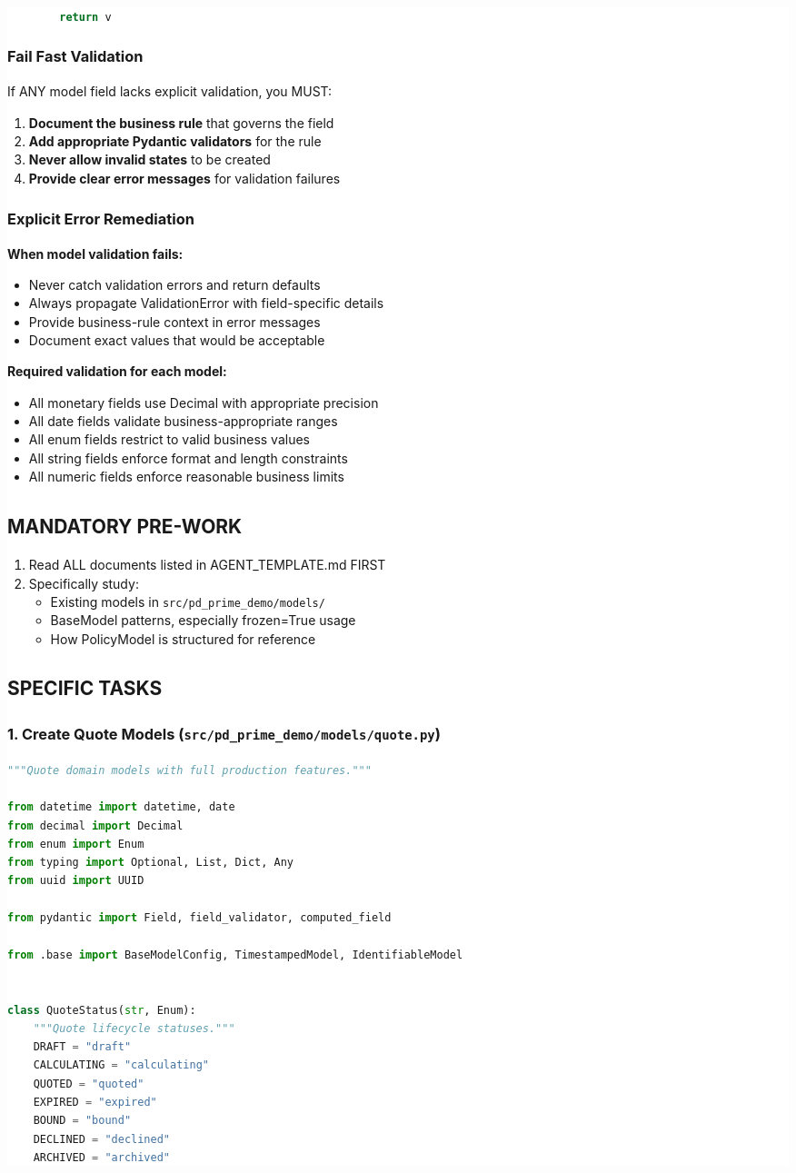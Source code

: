 ```python
        return v
```

### Fail Fast Validation

If ANY model field lacks explicit validation, you MUST:

1. **Document the business rule** that governs the field
2. **Add appropriate Pydantic validators** for the rule
3. **Never allow invalid states** to be created
4. **Provide clear error messages** for validation failures

### Explicit Error Remediation

**When model validation fails:**

- Never catch validation errors and return defaults
- Always propagate ValidationError with field-specific details
- Provide business-rule context in error messages
- Document exact values that would be acceptable

**Required validation for each model:**

- All monetary fields use Decimal with appropriate precision
- All date fields validate business-appropriate ranges
- All enum fields restrict to valid business values
- All string fields enforce format and length constraints
- All numeric fields enforce reasonable business limits

## MANDATORY PRE-WORK

1. Read ALL documents listed in AGENT_TEMPLATE.md FIRST
2. Specifically study:
   - Existing models in `src/pd_prime_demo/models/`
   - BaseModel patterns, especially frozen=True usage
   - How PolicyModel is structured for reference

## SPECIFIC TASKS

### 1. Create Quote Models (`src/pd_prime_demo/models/quote.py`)

```python
"""Quote domain models with full production features."""

from datetime import datetime, date
from decimal import Decimal
from enum import Enum
from typing import Optional, List, Dict, Any
from uuid import UUID

from pydantic import Field, field_validator, computed_field

from .base import BaseModelConfig, TimestampedModel, IdentifiableModel


class QuoteStatus(str, Enum):
    """Quote lifecycle statuses."""
    DRAFT = "draft"
    CALCULATING = "calculating"
    QUOTED = "quoted"
    EXPIRED = "expired"
    BOUND = "bound"
    DECLINED = "declined"
    ARCHIVED = "archived"
```